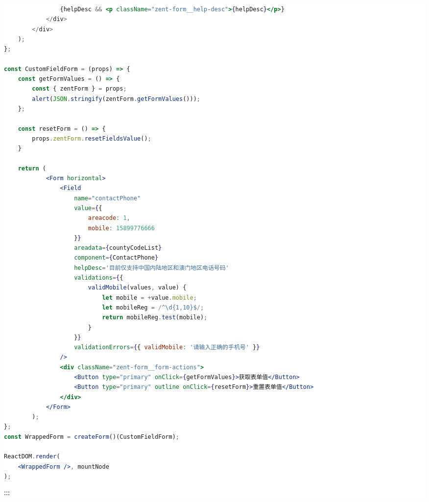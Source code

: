 ```jsx
				{helpDesc && <p className="zent-form__help-desc">{helpDesc}</p>}
			</div>
		</div>
	);
};

const CustomFieldForm = (props) => {
	const getFormValues = () => {
		const { zentForm } = props;
		alert(JSON.stringify(zentForm.getFormValues()));
	};

	const resetForm = () => {
		props.zentForm.resetFieldsValue();
	}

	return (
			<Form horizontal>
				<Field
					name="contactPhone"
					value={{
						areacode: 1,
						mobile: 15899776666
					}}
					areadata={countyCodeList}
					component={ContactPhone}
					helpDesc='目前仅支持中国内陆地区和澳门地区电话号码'
					validations={{
						validMobile(values, value) {
							let mobile = +value.mobile;
							let mobileReg = /^\d{1,10}$/;
							return mobileReg.test(mobile);
						}
					}}
					validationErrors={{ validMobile: '请输入正确的手机号' }}
				/>
				<div className="zent-form__form-actions">
					<Button type="primary" onClick={getFormValues}>获取表单值</Button>
					<Button type="primary" outline onClick={resetForm}>重置表单值</Button>
				</div>
			</Form>
		);
};
const WrappedForm = createForm()(CustomFieldForm);

ReactDOM.render(
	<WrappedForm />, mountNode
);
```
:::
